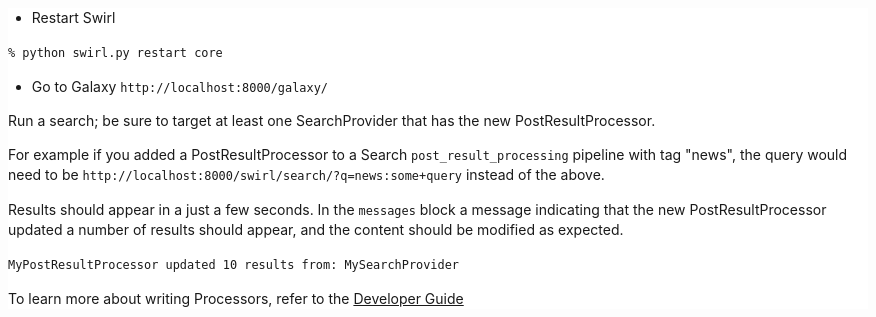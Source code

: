 * Restart Swirl

```
% python swirl.py restart core
```

* Go to Galaxy `http://localhost:8000/galaxy/`

Run a search; be sure to target at least one SearchProvider that has the new PostResultProcessor. 

For example if you added a PostResultProcessor to a Search `post_result_processing` pipeline with tag "news", the query would need to be `http://localhost:8000/swirl/search/?q=news:some+query` instead of the above.

Results should appear in a just a few seconds. In the `messages` block a message indicating that the new PostResultProcessor updated a number of results should appear, and the content should be modified as expected.

```
MyPostResultProcessor updated 10 results from: MySearchProvider
```

To learn more about writing Processors, refer to the [Developer Guide](Developer-Guide.md#develop-new-processors)

